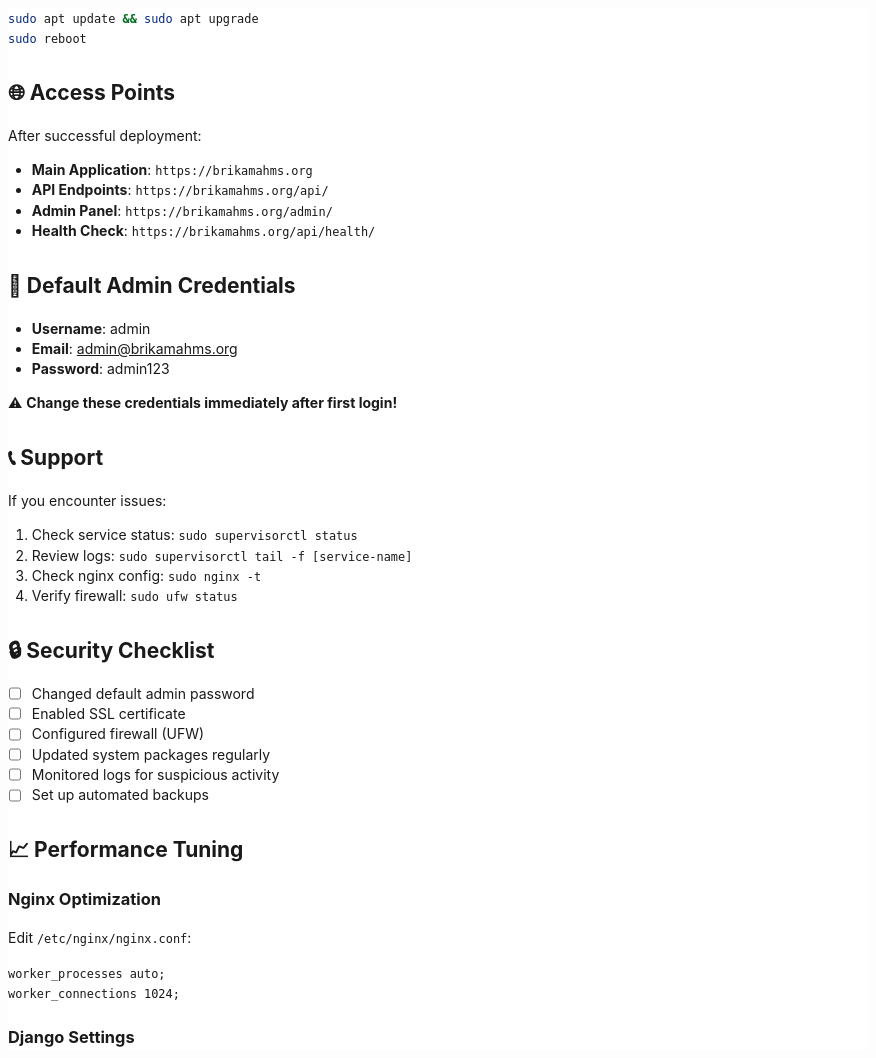```bash
sudo apt update && sudo apt upgrade
sudo reboot
```

## 🌐 Access Points

After successful deployment:

- **Main Application**: `https://brikamahms.org`
- **API Endpoints**: `https://brikamahms.org/api/`
- **Admin Panel**: `https://brikamahms.org/admin/`
- **Health Check**: `https://brikamahms.org/api/health/`

## 👤 Default Admin Credentials

- **Username**: admin
- **Email**: admin@brikamahms.org
- **Password**: admin123

⚠️ **Change these credentials immediately after first login!**

## 📞 Support

If you encounter issues:

1. Check service status: `sudo supervisorctl status`
2. Review logs: `sudo supervisorctl tail -f [service-name]`
3. Check nginx config: `sudo nginx -t`
4. Verify firewall: `sudo ufw status`

## 🔒 Security Checklist

- [ ] Changed default admin password
- [ ] Enabled SSL certificate
- [ ] Configured firewall (UFW)
- [ ] Updated system packages regularly
- [ ] Monitored logs for suspicious activity
- [ ] Set up automated backups

## 📈 Performance Tuning

### Nginx Optimization

Edit `/etc/nginx/nginx.conf`:

```nginx
worker_processes auto;
worker_connections 1024;
```

### Django Settings
